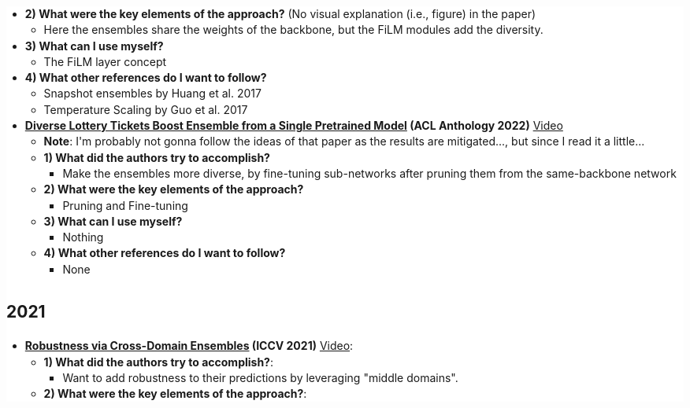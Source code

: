    - **2) What were the key elements of the approach?** (No visual explanation (i.e., figure) in the paper)
     - Here the ensembles share the weights of the backbone, but the FiLM modules add the diversity.
   - **3) What can I use myself?**
     - The FiLM layer concept
   - **4) What other references do I want to follow?**
     - Snapshot ensembles by Huang et al. 2017
     - Temperature Scaling by Guo et al. 2017
- **[Diverse Lottery Tickets Boost Ensemble from a Single Pretrained Model](https://aclanthology.org/2022.bigscience-1.4/) (ACL Anthology 2022)** [Video](https://aclanthology.org/2022.bigscience-1.4.mp4)
  - **Note**: I'm probably not gonna follow the ideas of that paper as the results are mitigated..., but since I read it a little...
   - **1) What did the authors try to accomplish?**
     - Make the ensembles more diverse, by fine-tuning sub-networks after pruning them from the same-backbone network
   - **2) What were the key elements of the approach?**
     - Pruning and Fine-tuning
   - **3) What can I use myself?**
     - Nothing
   - **4) What other references do I want to follow?**
     - None
## 2021
 - **[Robustness via Cross-Domain Ensembles](https://crossdomain-ensembles.epfl.ch/) (ICCV 2021)** [Video](https://www.youtube.com/watch?v=YWKVdn3kLp0):
   - **1) What did the authors try to accomplish?**:
     - Want to add robustness to their predictions by leveraging "middle domains".
   - **2) What were the key elements of the approach?**:  